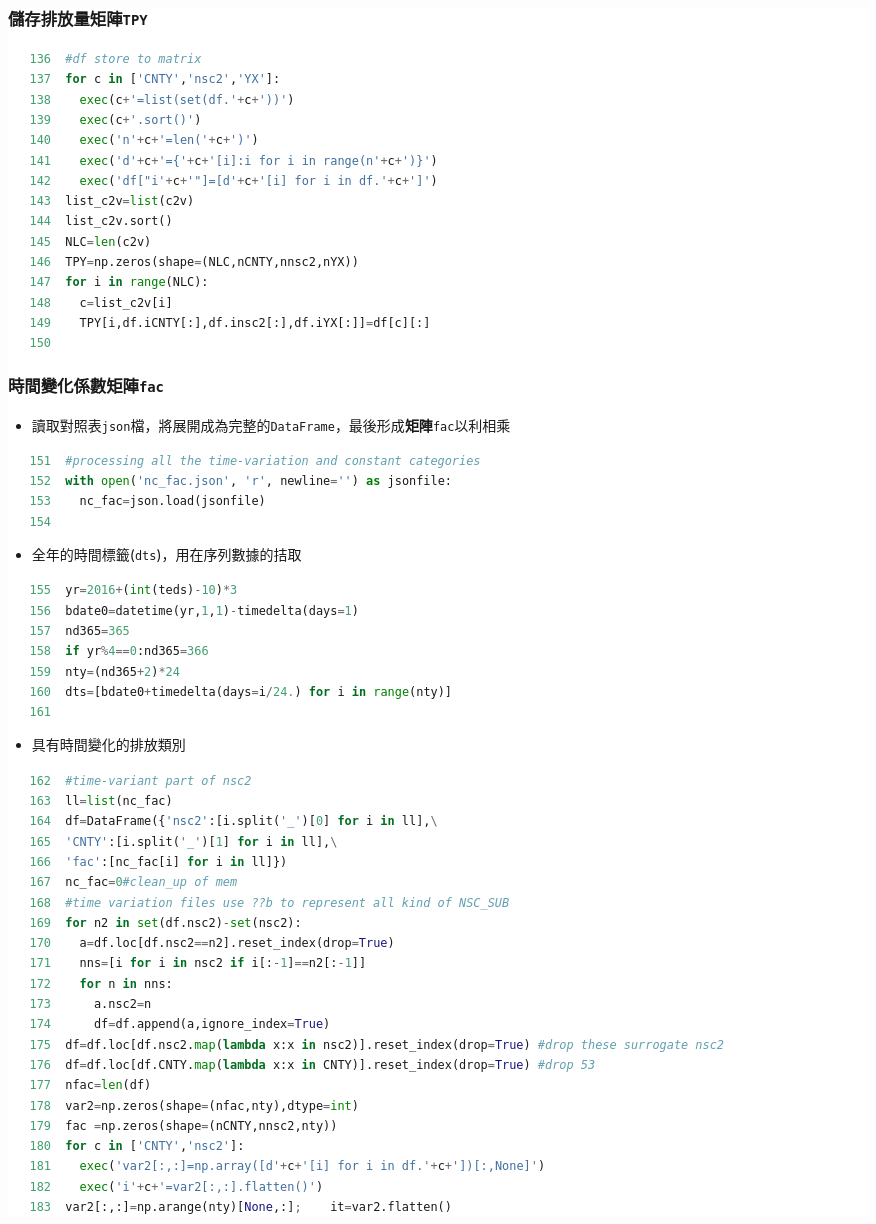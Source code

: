 ### 儲存排放量矩陣`TPY`
```python
   136	#df store to matrix 
   137	for c in ['CNTY','nsc2','YX']:
   138	  exec(c+'=list(set(df.'+c+'))')
   139	  exec(c+'.sort()')
   140	  exec('n'+c+'=len('+c+')')
   141	  exec('d'+c+'={'+c+'[i]:i for i in range(n'+c+')}')
   142	  exec('df["i'+c+'"]=[d'+c+'[i] for i in df.'+c+']')
   143	list_c2v=list(c2v)
   144	list_c2v.sort()
   145	NLC=len(c2v)
   146	TPY=np.zeros(shape=(NLC,nCNTY,nnsc2,nYX))
   147	for i in range(NLC):
   148	  c=list_c2v[i]
   149	  TPY[i,df.iCNTY[:],df.insc2[:],df.iYX[:]]=df[c][:]
   150	
```

### 時間變化係數矩陣`fac`
- 讀取對照表`json`檔，將展開成為完整的`DataFrame`，最後形成**矩陣**`fac`以利相乘

```python
   151	#processing all the time-variation and constant categories
   152	with open('nc_fac.json', 'r', newline='') as jsonfile:
   153	  nc_fac=json.load(jsonfile)
   154	
```
- 全年的時間標籤(`dts`)，用在序列數據的拮取

```python
   155	yr=2016+(int(teds)-10)*3
   156	bdate0=datetime(yr,1,1)-timedelta(days=1)
   157	nd365=365
   158	if yr%4==0:nd365=366
   159	nty=(nd365+2)*24
   160	dts=[bdate0+timedelta(days=i/24.) for i in range(nty)]
   161	
```
- 具有時間變化的排放類別

```python
   162	#time-variant part of nsc2
   163	ll=list(nc_fac)
   164	df=DataFrame({'nsc2':[i.split('_')[0] for i in ll],\
   165	'CNTY':[i.split('_')[1] for i in ll],\
   166	'fac':[nc_fac[i] for i in ll]})
   167	nc_fac=0#clean_up of mem
   168	#time variation files use ??b to represent all kind of NSC_SUB
   169	for n2 in set(df.nsc2)-set(nsc2):
   170	  a=df.loc[df.nsc2==n2].reset_index(drop=True)
   171	  nns=[i for i in nsc2 if i[:-1]==n2[:-1]]
   172	  for n in nns:
   173	    a.nsc2=n
   174	    df=df.append(a,ignore_index=True)
   175	df=df.loc[df.nsc2.map(lambda x:x in nsc2)].reset_index(drop=True) #drop these surrogate nsc2
   176	df=df.loc[df.CNTY.map(lambda x:x in CNTY)].reset_index(drop=True) #drop 53
   177	nfac=len(df)
   178	var2=np.zeros(shape=(nfac,nty),dtype=int)
   179	fac =np.zeros(shape=(nCNTY,nnsc2,nty))
   180	for c in ['CNTY','nsc2']:
   181	  exec('var2[:,:]=np.array([d'+c+'[i] for i in df.'+c+'])[:,None]')
   182	  exec('i'+c+'=var2[:,:].flatten()')
   183	var2[:,:]=np.arange(nty)[None,:];    it=var2.flatten()
```